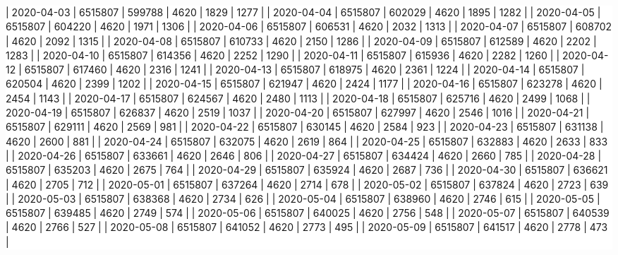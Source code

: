 | 2020-04-03 | 6515807 | 599788 | 4620 | 1829 | 1277 |
| 2020-04-04 | 6515807 | 602029 | 4620 | 1895 | 1282 |
| 2020-04-05 | 6515807 | 604220 | 4620 | 1971 | 1306 |
| 2020-04-06 | 6515807 | 606531 | 4620 | 2032 | 1313 |
| 2020-04-07 | 6515807 | 608702 | 4620 | 2092 | 1315 |
| 2020-04-08 | 6515807 | 610733 | 4620 | 2150 | 1286 |
| 2020-04-09 | 6515807 | 612589 | 4620 | 2202 | 1283 |
| 2020-04-10 | 6515807 | 614356 | 4620 | 2252 | 1290 |
| 2020-04-11 | 6515807 | 615936 | 4620 | 2282 | 1260 |
| 2020-04-12 | 6515807 | 617460 | 4620 | 2316 | 1241 |
| 2020-04-13 | 6515807 | 618975 | 4620 | 2361 | 1224 |
| 2020-04-14 | 6515807 | 620504 | 4620 | 2399 | 1202 |
| 2020-04-15 | 6515807 | 621947 | 4620 | 2424 | 1177 |
| 2020-04-16 | 6515807 | 623278 | 4620 | 2454 | 1143 |
| 2020-04-17 | 6515807 | 624567 | 4620 | 2480 | 1113 |
| 2020-04-18 | 6515807 | 625716 | 4620 | 2499 | 1068 |
| 2020-04-19 | 6515807 | 626837 | 4620 | 2519 | 1037 |
| 2020-04-20 | 6515807 | 627997 | 4620 | 2546 | 1016 |
| 2020-04-21 | 6515807 | 629111 | 4620 | 2569 | 981 |
| 2020-04-22 | 6515807 | 630145 | 4620 | 2584 | 923 |
| 2020-04-23 | 6515807 | 631138 | 4620 | 2600 | 881 |
| 2020-04-24 | 6515807 | 632075 | 4620 | 2619 | 864 |
| 2020-04-25 | 6515807 | 632883 | 4620 | 2633 | 833 |
| 2020-04-26 | 6515807 | 633661 | 4620 | 2646 | 806 |
| 2020-04-27 | 6515807 | 634424 | 4620 | 2660 | 785 |
| 2020-04-28 | 6515807 | 635203 | 4620 | 2675 | 764 |
| 2020-04-29 | 6515807 | 635924 | 4620 | 2687 | 736 |
| 2020-04-30 | 6515807 | 636621 | 4620 | 2705 | 712 |
| 2020-05-01 | 6515807 | 637264 | 4620 | 2714 | 678 |
| 2020-05-02 | 6515807 | 637824 | 4620 | 2723 | 639 |
| 2020-05-03 | 6515807 | 638368 | 4620 | 2734 | 626 |
| 2020-05-04 | 6515807 | 638960 | 4620 | 2746 | 615 |
| 2020-05-05 | 6515807 | 639485 | 4620 | 2749 | 574 |
| 2020-05-06 | 6515807 | 640025 | 4620 | 2756 | 548 |
| 2020-05-07 | 6515807 | 640539 | 4620 | 2766 | 527 |
| 2020-05-08 | 6515807 | 641052 | 4620 | 2773 | 495 |
| 2020-05-09 | 6515807 | 641517 | 4620 | 2778 | 473 |
